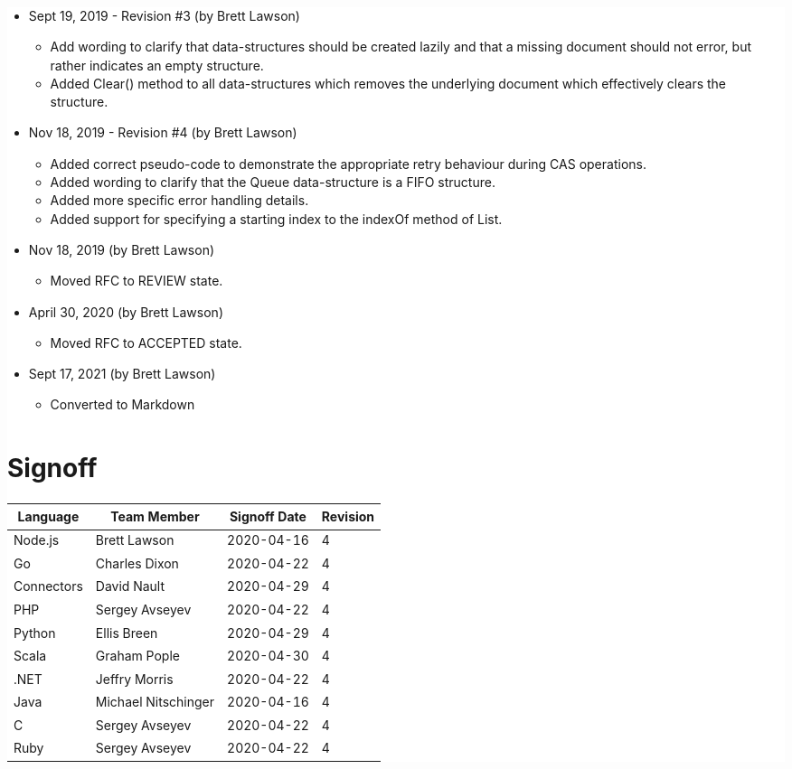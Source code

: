 - Sept 19, 2019 - Revision #3 (by Brett Lawson)

  - Add wording to clarify that data-structures should be created lazily and that a missing document should not error, but rather indicates an empty structure.
  - Added Clear() method to all data-structures which removes the underlying document which effectively clears the structure.

- Nov 18, 2019 - Revision #4 (by Brett Lawson)

  - Added correct pseudo-code to demonstrate the appropriate retry behaviour during CAS operations.
  - Added wording to clarify that the Queue data-structure is a FIFO structure.
  - Added more specific error handling details.
  - Added support for specifying a starting index to the indexOf method of List.

- Nov 18, 2019 (by Brett Lawson)

  - Moved RFC to REVIEW state.

- April 30, 2020 (by Brett Lawson)

  - Moved RFC to ACCEPTED state.

- Sept 17, 2021 (by Brett Lawson)

  - Converted to Markdown

# Signoff

| Language   | Team Member         | Signoff Date | Revision |
| ---------- | ------------------- | ------------ | -------- |
| Node.js    | Brett Lawson        | 2020-04-16   | 4        |
| Go         | Charles Dixon       | 2020-04-22   | 4        |
| Connectors | David Nault         | 2020-04-29   | 4        |
| PHP        | Sergey Avseyev      | 2020-04-22   | 4        |
| Python     | Ellis Breen         | 2020-04-29   | 4        |
| Scala      | Graham Pople        | 2020-04-30   | 4        |
| .NET       | Jeffry Morris       | 2020-04-22   | 4        |
| Java       | Michael Nitschinger | 2020-04-16   | 4        |
| C          | Sergey Avseyev      | 2020-04-22   | 4        |
| Ruby       | Sergey Avseyev      | 2020-04-22   | 4        |
